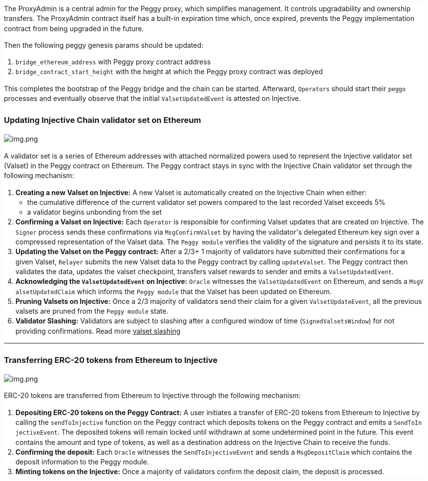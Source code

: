 The ProxyAdmin is a central admin for the Peggy proxy, which simplifies management. It controls upgradability and ownership transfers. The ProxyAdmin contract itself has a built-in expiration time which, once expired, prevents the Peggy implementation contract from being upgraded in the future.

Then the following peggy genesis params should be updated:

1. `bridge_ethereum_address` with Peggy proxy contract address
2. `bridge_contract_start_height` with the height at which the Peggy proxy contract was deployed

This completes the bootstrap of the Peggy bridge and the chain can be started. Afterward, `Operators` should start their `peggo` processes and eventually observe that the initial `ValsetUpdatedEvent` is attested on Injective.

### **Updating Injective Chain validator set on Ethereum**

![img.png](images/valsetupdate.png)

A validator set is a series of Ethereum addresses with attached normalized powers used to represent the Injective validator set (Valset) in the Peggy contract on Ethereum. The Peggy contract stays in sync with the Injective Chain validator set through the following mechanism:

1. **Creating a new Valset on Injective:** A new Valset is automatically created on the Injective Chain when either:
   * the cumulative difference of the current validator set powers compared to the last recorded Valset exceeds 5%
   * a validator begins unbonding from the set
2. **Confirming a Valset on Injective:** Each `Operator` is responsible for confirming Valset updates that are created on Injective. The `Signer` process sends these confirmations via `MsgConfirmValset` by having the validator's delegated Ethereum key sign over a compressed representation of the Valset data. The `Peggy module` verifies the validity of the signature and persists it to its state.
3. **Updating the Valset on the Peggy contract:** After a 2/3+ 1 majority of validators have submitted their confirmations for a given Valset, `Relayer` submits the new Valset data to the Peggy contract by calling `updateValset`. The Peggy contract then validates the data, updates the valset checkpoint, transfers valset rewards to sender and emits a `ValsetUpdatedEvent`.
4. **Acknowledging the `ValsetUpdatedEvent` on Injective:** `Oracle` witnesses the `ValsetUpdatedEvent` on Ethereum, and sends a `MsgValsetUpdatedClaim` which informs the `Peggy module` that the Valset has been updated on Ethereum.
5. **Pruning Valsets on Injective:** Once a 2/3 majority of validators send their claim for a given `ValsetUpdateEvent`, all the previous valsets are pruned from the `Peggy module` state.
6. **Validator Slashing:** Validators are subject to slashing after a configured window of time (`SignedValsetsWindow`) for not providing confirmations. Read more [valset slashing](05_slashing.md)

***

### **Transferring ERC-20 tokens from Ethereum to Injective**

![img.png](images/SendToCosmos.png)

ERC-20 tokens are transferred from Ethereum to Injective through the following mechanism:

1. **Depositing ERC-20 tokens on the Peggy Contract:** A user initiates a transfer of ERC-20 tokens from Ethereum to Injective by calling the `sendToInjective` function on the Peggy contract which deposits tokens on the Peggy contract and emits a `SendToInjectiveEvent`. The deposited tokens will remain locked until withdrawn at some undetermined point in the future. This event contains the amount and type of tokens, as well as a destination address on the Injective Chain to receive the funds.
2. **Confirming the deposit:** Each `Oracle` witnesses the `SendToInjectiveEvent` and sends a `MsgDepositClaim` which contains the deposit information to the Peggy module.
3. **Minting tokens on the Injective:** Once a majority of validators confirm the deposit claim, the deposit is processed.
